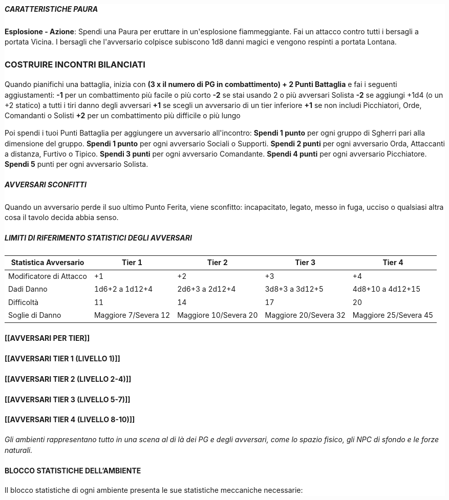 ##### CARATTERISTICHE PAURA
**Esplosione - Azione**: Spendi una Paura per eruttare in un'esplosione fiammeggiante. Fai un attacco contro tutti i bersagli a portata Vicina. I bersagli che l'avversario colpisce subiscono 1d8 danni magici e vengono respinti a portata Lontana.

### COSTRUIRE INCONTRI BILANCIATI

Quando pianifichi una battaglia, inizia con **(3 x il numero di PG in combattimento) + 2 Punti Battaglia** e fai i seguenti aggiustamenti:
**-1** per un combattimento più facile o più corto
**-2** se stai usando 2 o più avversari Solista
**-2** se aggiungi +1d4 (o un +2 statico) a tutti i tiri danno degli avversari
**+1** se scegli un avversario di un tier inferiore
**+1** se non includi Picchiatori, Orde, Comandanti o Solisti
**+2** per un combattimento più difficile o più lungo

Poi spendi i tuoi Punti Battaglia per aggiungere un avversario all'incontro:
**Spendi 1 punto** per ogni gruppo di Sgherri pari alla dimensione del gruppo.
**Spendi 1 punto** per ogni avversario Sociali o Supporti.
**Spendi 2 punti** per ogni avversario Orda, Attaccanti a distanza, Furtivo o Tipico.
**Spendi 3 punti** per ogni avversario Comandante.
**Spendi 4 punti** per ogni avversario Picchiatore.
**Spendi 5** punti per ogni avversario Solista.

##### AVVERSARI SCONFITTI
Quando un avversario perde il suo ultimo Punto Ferita, viene sconfitto: incapacitato, legato, messo in fuga, ucciso o qualsiasi altra cosa il tavolo decida abbia senso.

##### LIMITI DI RIFERIMENTO STATISTICI DEGLI AVVERSARI

| Statistica Avversario   | Tier 1               | Tier 2                | Tier 3                | Tier 4                |
| ----------------------- | -------------------- | --------------------- | --------------------- | --------------------- |
| Modificatore di Attacco | +1                   | +2                    | +3                    | +4                    |
| Dadi Danno              | 1d6+2 a 1d12+4       | 2d6+3 a 2d12+4        | 3d8+3 a 3d12+5        | 4d8+10 a 4d12+15      |
| Difficoltà              | 11                   | 14                    | 17                    | 20                    |
| Soglie di Danno         | Maggiore 7/Severa 12 | Maggiore 10/Severa 20 | Maggiore 20/Severa 32 | Maggiore 25/Severa 45 |
#### [[AVVERSARI PER TIER]]

#### [[AVVERSARI TIER 1 (LIVELLO 1)]]

#### [[AVVERSARI TIER 2 (LIVELLO 2-4)]]

#### [[AVVERSARI TIER 3 (LIVELLO 5-7)]]

#### [[AVVERSARI TIER 4 (LIVELLO 8-10)]]

*Gli ambienti rappresentano tutto in una scena al di là dei PG e degli avversari, come lo spazio fisico, gli NPC di sfondo e le forze naturali.*

#### BLOCCO STATISTICHE DELL’AMBIENTE
Il blocco statistiche di ogni ambiente presenta le sue statistiche meccaniche necessarie:

